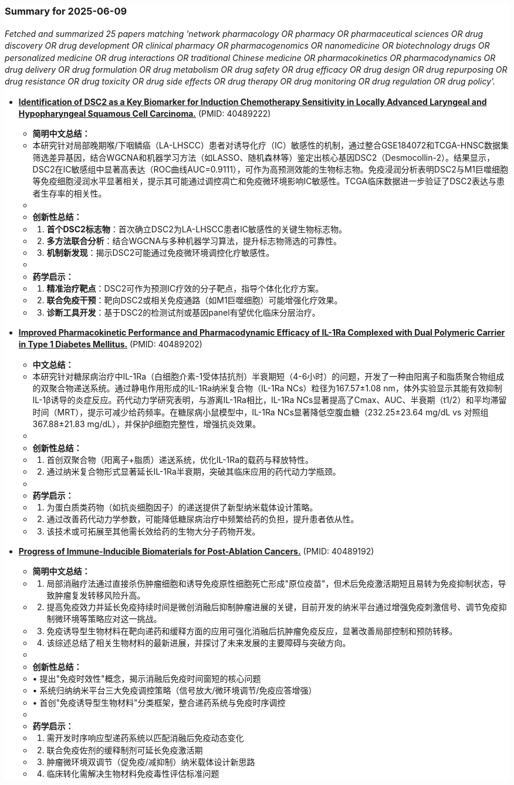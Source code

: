 ### Summary for 2025-06-09
*Fetched and summarized 25 papers matching 'network pharmacology OR pharmacy OR pharmaceutical sciences OR drug discovery OR drug development OR clinical pharmacy OR pharmacogenomics OR nanomedicine OR biotechnology drugs OR personalized medicine OR drug interactions OR traditional Chinese medicine OR pharmacokinetics OR pharmacodynamics OR drug delivery OR drug formulation OR drug metabolism OR drug safety OR drug efficacy OR drug design OR drug repurposing OR drug resistance OR drug toxicity OR drug side effects OR drug therapy OR drug monitoring OR drug regulation OR drug policy'.*

*   **[Identification of DSC2 as a Key Biomarker for Induction Chemotherapy Sensitivity in Locally Advanced Laryngeal and Hypopharyngeal Squamous Cell Carcinoma.](https://pubmed.ncbi.nlm.nih.gov/40489222/)** (PMID: 40489222)
    *   **简明中文总结：**
    *   本研究针对局部晚期喉/下咽鳞癌（LA-LHSCC）患者对诱导化疗（IC）敏感性的机制，通过整合GSE184072和TCGA-HNSC数据集筛选差异基因，结合WGCNA和机器学习方法（如LASSO、随机森林等）鉴定出核心基因DSC2（Desmocollin-2）。结果显示，DSC2在IC敏感组中显著高表达（ROC曲线AUC=0.9111），可作为高预测效能的生物标志物。免疫浸润分析表明DSC2与M1巨噬细胞等免疫细胞浸润水平显著相关，提示其可能通过调控凋亡和免疫微环境影响IC敏感性。TCGA临床数据进一步验证了DSC2表达与患者生存率的相关性。
    *   
    *   **创新性总结：**
    *   1. **首个DSC2标志物**：首次确立DSC2为LA-LHSCC患者IC敏感性的关键生物标志物。
    *   2. **多方法联合分析**：结合WGCNA与多种机器学习算法，提升标志物筛选的可靠性。
    *   3. **机制新发现**：揭示DSC2可能通过免疫微环境调控化疗敏感性。
    *   
    *   **药学启示：**
    *   1. **精准治疗靶点**：DSC2可作为预测IC疗效的分子靶点，指导个体化化疗方案。
    *   2. **联合免疫干预**：靶向DSC2或相关免疫通路（如M1巨噬细胞）可能增强化疗效果。
    *   3. **诊断工具开发**：基于DSC2的检测试剂或基因panel有望优化临床分层治疗。

*   **[Improved Pharmacokinetic Performance and Pharmacodynamic Efficacy of IL-1Ra Complexed with Dual Polymeric Carrier in Type 1 Diabetes Mellitus.](https://pubmed.ncbi.nlm.nih.gov/40489202/)** (PMID: 40489202)
    *   **中文总结：**
    *   本研究针对糖尿病治疗中IL-1Ra（白细胞介素-1受体拮抗剂）半衰期短（4-6小时）的问题，开发了一种由阳离子和脂质聚合物组成的双聚合物递送系统。通过静电作用形成的IL-1Ra纳米复合物（IL-1Ra NCs）粒径为167.57±1.08 nm，体外实验显示其能有效抑制IL-1β诱导的炎症反应。药代动力学研究表明，与游离IL-1Ra相比，IL-1Ra NCs显著提高了Cmax、AUC、半衰期（t1/2）和平均滞留时间（MRT），提示可减少给药频率。在糖尿病小鼠模型中，IL-1Ra NCs显著降低空腹血糖（232.25±23.64 mg/dL vs 对照组367.88±21.83 mg/dL），并保护β细胞完整性，增强抗炎效果。
    *   
    *   **创新性总结：**
    *   1. 首创双聚合物（阳离子+脂质）递送系统，优化IL-1Ra的载药与释放特性。
    *   2. 通过纳米复合物形式显著延长IL-1Ra半衰期，突破其临床应用的药代动力学瓶颈。
    *   
    *   **药学启示：**
    *   1. 为蛋白质类药物（如抗炎细胞因子）的递送提供了新型纳米载体设计策略。
    *   2. 通过改善药代动力学参数，可能降低糖尿病治疗中频繁给药的负担，提升患者依从性。
    *   3. 该技术或可拓展至其他需长效给药的生物大分子药物开发。

*   **[Progress of Immune-Inducible Biomaterials for Post-Ablation Cancers.](https://pubmed.ncbi.nlm.nih.gov/40489192/)** (PMID: 40489192)
    *   **简明中文总结：**
    *   1. 局部消融疗法通过直接杀伤肿瘤细胞和诱导免疫原性细胞死亡形成"原位疫苗"，但术后免疫激活期短且易转为免疫抑制状态，导致肿瘤复发转移风险升高。
    *   2. 提高免疫效力并延长免疫持续时间是微创消融后抑制肿瘤进展的关键，目前开发的纳米平台通过增强免疫刺激信号、调节免疫抑制微环境等策略应对这一挑战。
    *   3. 免疫诱导型生物材料在靶向递药和缓释方面的应用可强化消融后抗肿瘤免疫反应，显著改善局部控制和预防转移。
    *   4. 该综述总结了相关生物材料的最新进展，并探讨了未来发展的主要障碍与突破方向。
    *   
    *   **创新性总结：**
    *   • 提出"免疫时效性"概念，揭示消融后免疫时间窗短的核心问题
    *   • 系统归纳纳米平台三大免疫调控策略（信号放大/微环境调节/免疫应答增强）
    *   • 首创"免疫诱导型生物材料"分类框架，整合递药系统与免疫时序调控
    *   
    *   **药学启示：**
    *   1. 需开发时序响应型递药系统以匹配消融后免疫动态变化
    *   2. 联合免疫佐剂的缓释制剂可延长免疫激活期
    *   3. 肿瘤微环境双调节（促免疫/减抑制）纳米载体设计新思路
    *   4. 临床转化需解决生物材料免疫毒性评估标准问题
